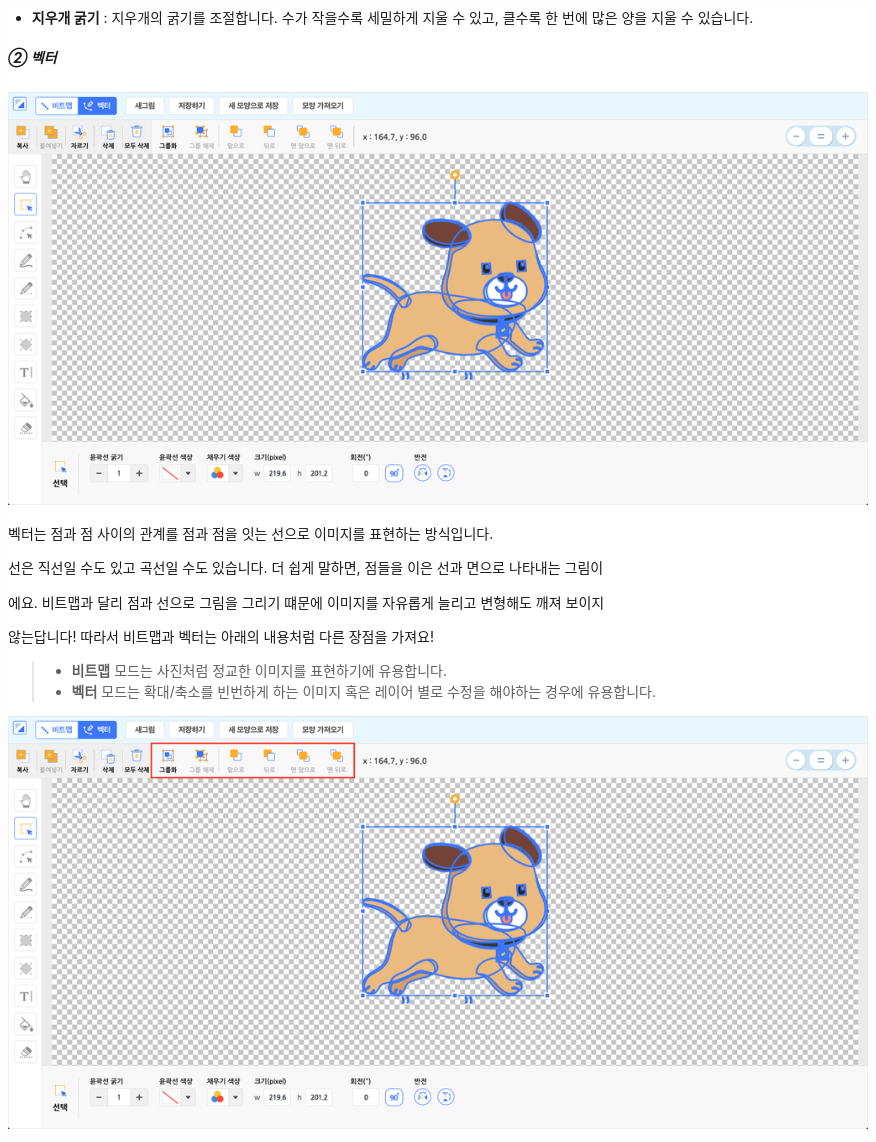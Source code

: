   + **지우개 굵기** : 지우개의 굵기를 조절합니다. 수가 작을수록 세밀하게 지울 수 있고, 클수록 한 번에 많은 양을 지울 수 있습니다.

  
  

##### ② 벡터



![shape-edit-vector](images/window/shape-paint-vector.png)



벡터는 점과 점 사이의 관계를 점과 점을 잇는 선으로 이미지를 표현하는 방식입니다. 

선은 직선일 수도 있고 곡선일 수도 있습니다.  더 쉽게 말하면, 점들을 이은 선과 면으로 나타내는 그림이

에요. 비트맵과 달리 점과 선으로 그림을 그리기 떄문에 이미지를 자유롭게 늘리고 변형해도 깨져 보이지 

않는답니다! 따라서 비트맵과 벡터는 아래의 내용처럼 다른 장점을 가져요! 



> + **비트맵** 모드는 사진처럼 정교한 이미지를 표현하기에 유용합니다.
> + **벡터** 모드는 확대/축소를 빈번하게 하는 이미지 혹은 레이어 별로 수정을 해야하는 경우에 유용합니다.



![shape-paint-vector-menu](images/window/shape-paint-vector-menu.png)
